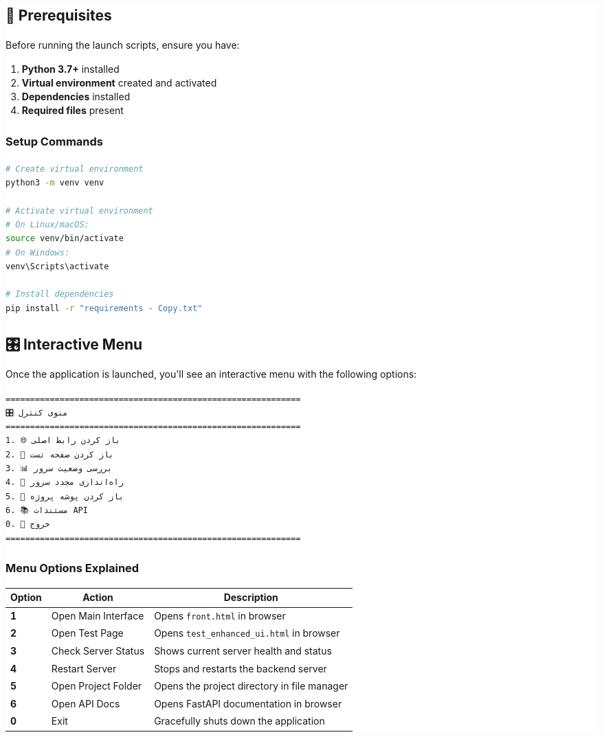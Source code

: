 ## 🔧 Prerequisites

Before running the launch scripts, ensure you have:

1. **Python 3.7+** installed
2. **Virtual environment** created and activated
3. **Dependencies** installed
4. **Required files** present

### Setup Commands
```bash
# Create virtual environment
python3 -m venv venv

# Activate virtual environment
# On Linux/macOS:
source venv/bin/activate
# On Windows:
venv\Scripts\activate

# Install dependencies
pip install -r "requirements - Copy.txt"
```

## 🎛️ Interactive Menu

Once the application is launched, you'll see an interactive menu with the following options:

```
============================================================
🎛️ منوی کنترل
============================================================
1. 🌐 باز کردن رابط اصلی
2. 🧪 باز کردن صفحه تست
3. 📊 بررسی وضعیت سرور
4. 🔄 راه‌اندازی مجدد سرور
5. 📁 باز کردن پوشه پروژه
6. 📚 مستندات API
0. 🚪 خروج
============================================================
```

### Menu Options Explained

| Option | Action | Description |
|--------|--------|-------------|
| **1** | Open Main Interface | Opens `front.html` in browser |
| **2** | Open Test Page | Opens `test_enhanced_ui.html` in browser |
| **3** | Check Server Status | Shows current server health and status |
| **4** | Restart Server | Stops and restarts the backend server |
| **5** | Open Project Folder | Opens the project directory in file manager |
| **6** | Open API Docs | Opens FastAPI documentation in browser |
| **0** | Exit | Gracefully shuts down the application |

